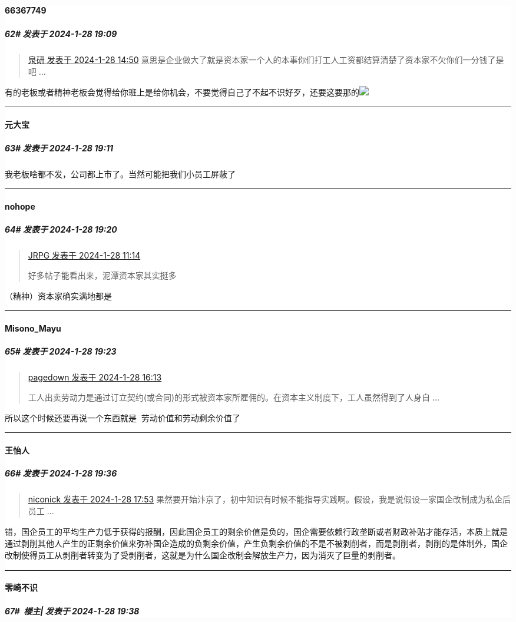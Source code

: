 ####  66367749  
##### 62#       发表于 2024-1-28 19:09

<blockquote><a href="httphttps://bbs.saraba1st.com/2b/forum.php?mod=redirect&amp;goto=findpost&amp;pid=63804855&amp;ptid=2169870" target="_blank">泉研 发表于 2024-1-28 14:50</a>
意思是企业做大了就是资本家一个人的本事你们打工人工资都结算清楚了资本家不欠你们一分钱了是吧 ...</blockquote>
有的老板或者精神老板会觉得给你班上是给你机会，不要觉得自己了不起不识好歹，还要这要那的<img src="https://static.saraba1st.com/image/smiley/face2017/065.png" referrerpolicy="no-referrer">

*****

####  元大宝  
##### 63#       发表于 2024-1-28 19:11

我老板啥都不发，公司都上市了。当然可能把我们小员工屏蔽了


*****

####  nohope  
##### 64#       发表于 2024-1-28 19:20

<blockquote><a href="httphttps://bbs.saraba1st.com/2b/forum.php?mod=redirect&amp;goto=findpost&amp;pid=63802777&amp;ptid=2169870" target="_blank">JRPG 发表于 2024-1-28 11:14</a>

好多帖子能看出来，泥潭资本家其实挺多</blockquote>
（精神）资本家确实满地都是

*****

####  Misono_Mayu  
##### 65#       发表于 2024-1-28 19:23

<blockquote><a href="httphttps://bbs.saraba1st.com/2b/forum.php?mod=redirect&amp;goto=findpost&amp;pid=63805635&amp;ptid=2169870" target="_blank">pagedown 发表于 2024-1-28 16:13</a>

工人出卖劳动力是通过订立契约(或合同)的形式被资本家所雇佣的。在资本主义制度下，工人虽然得到了人身自 ...</blockquote>
所以这个时候还要再说一个东西就是  劳动价值和劳动剩余价值了


*****

####  王怡人  
##### 66#       发表于 2024-1-28 19:36

<blockquote><a href="httphttps://bbs.saraba1st.com/2b/forum.php?mod=redirect&amp;goto=findpost&amp;pid=63806594&amp;ptid=2169870" target="_blank">niconick 发表于 2024-1-28 17:53</a>
果然要开始汴京了，初中知识有时候不能指导实践啊。假设，我是说假设一家国企改制成为私企后员工 ...</blockquote>
错，国企员工的平均生产力低于获得的报酬，因此国企员工的剩余价值是负的，国企需要依赖行政垄断或者财政补贴才能存活，本质上就是通过剥削其他人产生的正剩余价值来弥补国企造成的负剩余价值，产生负剩余价值的不是不被剥削者，而是剥削者，剥削的是体制外，国企改制使得员工从剥削者转变为了受剥削者，这就是为什么国企改制会解放生产力，因为消灭了巨量的剥削者。

*****

####  零崎不识  
##### 67#         楼主| 发表于 2024-1-28 19:38
